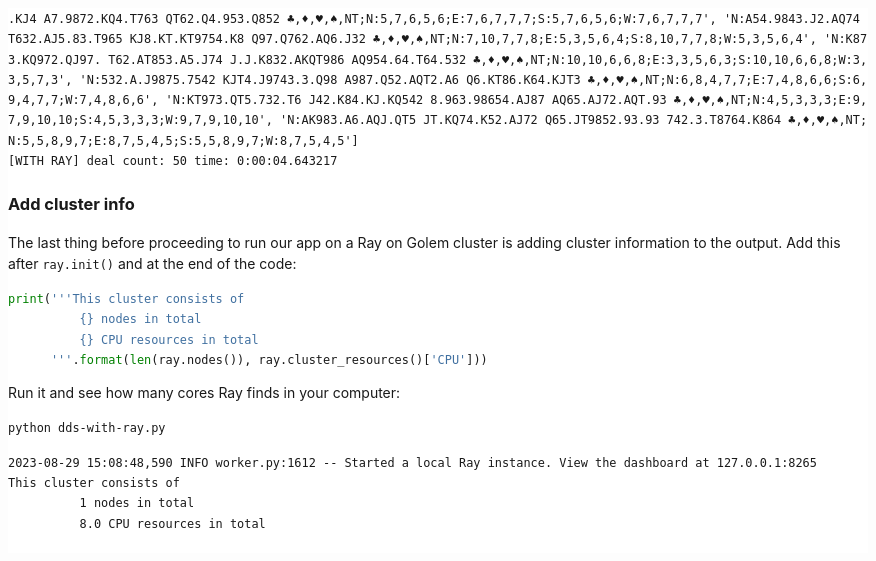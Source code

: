 ```
.KJ4 A7.9872.KQ4.T763 QT62.Q4.953.Q852 ♣,♦,♥,♠,NT;N:5,7,6,5,6;E:7,6,7,7,7;S:5,7,6,5,6;W:7,6,7,7,7', 'N:A54.9843.J2.AQ74 T632.AJ5.83.T965 KJ8.KT.KT9754.K8 Q97.Q762.AQ6.J32 ♣,♦,♥,♠,NT;N:7,10,7,7,8;E:5,3,5,6,4;S:8,10,7,7,8;W:5,3,5,6,4', 'N:K873.KQ972.QJ97. T62.AT853.A5.J74 J.J.K832.AKQT986 AQ954.64.T64.532 ♣,♦,♥,♠,NT;N:10,10,6,6,8;E:3,3,5,6,3;S:10,10,6,6,8;W:3,3,5,7,3', 'N:532.A.J9875.7542 KJT4.J9743.3.Q98 A987.Q52.AQT2.A6 Q6.KT86.K64.KJT3 ♣,♦,♥,♠,NT;N:6,8,4,7,7;E:7,4,8,6,6;S:6,9,4,7,7;W:7,4,8,6,6', 'N:KT973.QT5.732.T6 J42.K84.KJ.KQ542 8.963.98654.AJ87 AQ65.AJ72.AQT.93 ♣,♦,♥,♠,NT;N:4,5,3,3,3;E:9,7,9,10,10;S:4,5,3,3,3;W:9,7,9,10,10', 'N:AK983.A6.AQJ.QT5 JT.KQ74.K52.AJ72 Q65.JT9852.93.93 742.3.T8764.K864 ♣,♦,♥,♠,NT;N:5,5,8,9,7;E:8,7,5,4,5;S:5,5,8,9,7;W:8,7,5,4,5']
[WITH RAY] deal count: 50 time: 0:00:04.643217
```

### Add cluster info

The last thing before proceeding to run our app on a Ray on Golem cluster is adding cluster information to the output.
Add this after `ray.init()` and at the end of the code:
```python
print('''This cluster consists of
          {} nodes in total
          {} CPU resources in total
      '''.format(len(ray.nodes()), ray.cluster_resources()['CPU']))
```

Run it and see how many cores Ray finds in your computer:
```bash
python dds-with-ray.py 
```
```
2023-08-29 15:08:48,590	INFO worker.py:1612 -- Started a local Ray instance. View the dashboard at 127.0.0.1:8265 
This cluster consists of
          1 nodes in total
          8.0 CPU resources in total
      
```